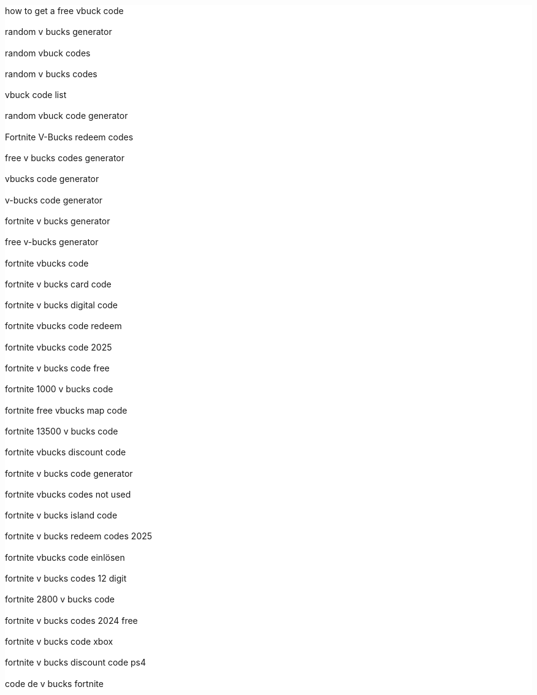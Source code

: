 how to get a free vbuck code

random v bucks generator

random vbuck codes

random v bucks codes

vbuck code list

random vbuck code generator

Fortnite V-Bucks redeem codes

free v bucks codes generator

vbucks code generator

v-bucks code generator

fortnite v bucks generator

free v-bucks generator

fortnite vbucks code

fortnite v bucks card code

fortnite v bucks digital code

fortnite vbucks code redeem

fortnite vbucks code 2025

fortnite v bucks code free

fortnite 1000 v bucks code

fortnite free vbucks map code

fortnite 13500 v bucks code

fortnite vbucks discount code

fortnite v bucks code generator

fortnite vbucks codes not used

fortnite v bucks island code

fortnite v bucks redeem codes 2025

fortnite vbucks code einlösen

fortnite v bucks codes 12 digit

fortnite 2800 v bucks code

fortnite v bucks codes 2024 free

fortnite v bucks code xbox

fortnite v bucks discount code ps4

code de v bucks fortnite
